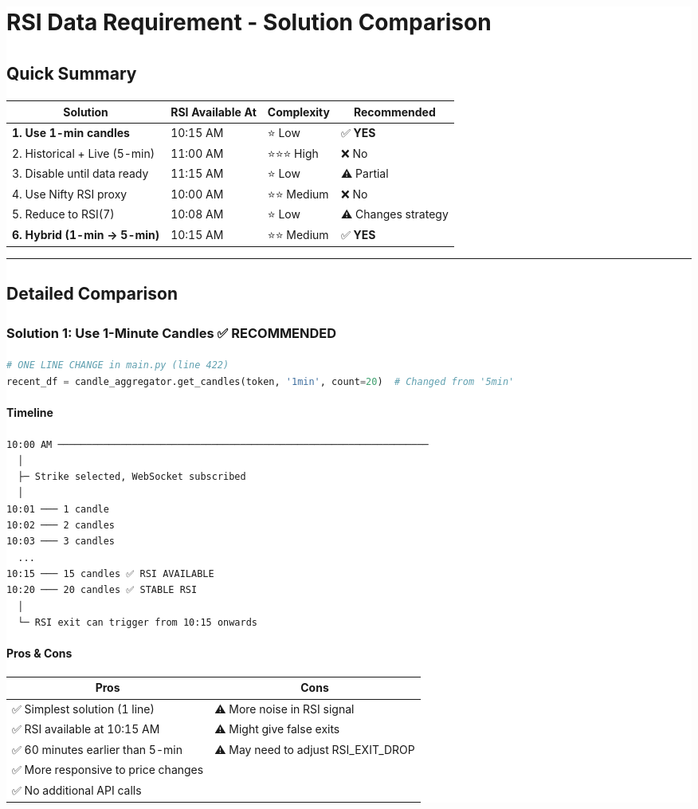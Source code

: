 # RSI Data Requirement - Solution Comparison

## Quick Summary

| Solution | RSI Available At | Complexity | Recommended |
|----------|------------------|------------|-------------|
| **1. Use 1-min candles** | 10:15 AM | ⭐ Low | ✅ **YES** |
| 2. Historical + Live (5-min) | 11:00 AM | ⭐⭐⭐ High | ❌ No |
| 3. Disable until data ready | 11:15 AM | ⭐ Low | ⚠️ Partial |
| 4. Use Nifty RSI proxy | 10:00 AM | ⭐⭐ Medium | ❌ No |
| 5. Reduce to RSI(7) | 10:08 AM | ⭐ Low | ⚠️ Changes strategy |
| **6. Hybrid (1-min → 5-min)** | 10:15 AM | ⭐⭐ Medium | ✅ **YES** |

---

## Detailed Comparison

### Solution 1: Use 1-Minute Candles ✅ RECOMMENDED

```python
# ONE LINE CHANGE in main.py (line 422)
recent_df = candle_aggregator.get_candles(token, '1min', count=20)  # Changed from '5min'
```

#### Timeline
```
10:00 AM ─────────────────────────────────────────────────────────────────
  │
  ├─ Strike selected, WebSocket subscribed
  │
10:01 ─── 1 candle
10:02 ─── 2 candles
10:03 ─── 3 candles
  ...
10:15 ─── 15 candles ✅ RSI AVAILABLE
10:20 ─── 20 candles ✅ STABLE RSI
  │
  └─ RSI exit can trigger from 10:15 onwards
```

#### Pros & Cons
| Pros | Cons |
|------|------|
| ✅ Simplest solution (1 line) | ⚠️ More noise in RSI signal |
| ✅ RSI available at 10:15 AM | ⚠️ Might give false exits |
| ✅ 60 minutes earlier than 5-min | ⚠️ May need to adjust RSI_EXIT_DROP |
| ✅ More responsive to price changes | |
| ✅ No additional API calls | |
